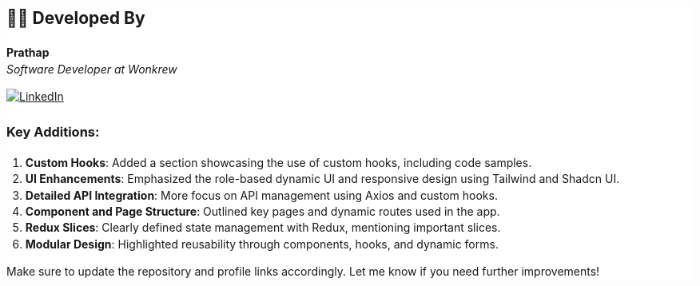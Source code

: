 ## 👨‍💻 Developed By

**Prathap**  
*Software Developer at Wonkrew*

[![LinkedIn](https://img.shields.io/badge/LinkedIn-Prathap-blue?style=flat-square&logo=linkedin)](https://www.linkedin.com/in/prathap-k)

### Key Additions:
1. **Custom Hooks**: Added a section showcasing the use of custom hooks, including code samples.
2. **UI Enhancements**: Emphasized the role-based dynamic UI and responsive design using Tailwind and Shadcn UI.
3. **Detailed API Integration**: More focus on API management using Axios and custom hooks.
4. **Component and Page Structure**: Outlined key pages and dynamic routes used in the app.
5. **Redux Slices**: Clearly defined state management with Redux, mentioning important slices.
6. **Modular Design**: Highlighted reusability through components, hooks, and dynamic forms.

Make sure to update the repository and profile links accordingly. Let me know if you need further improvements!
